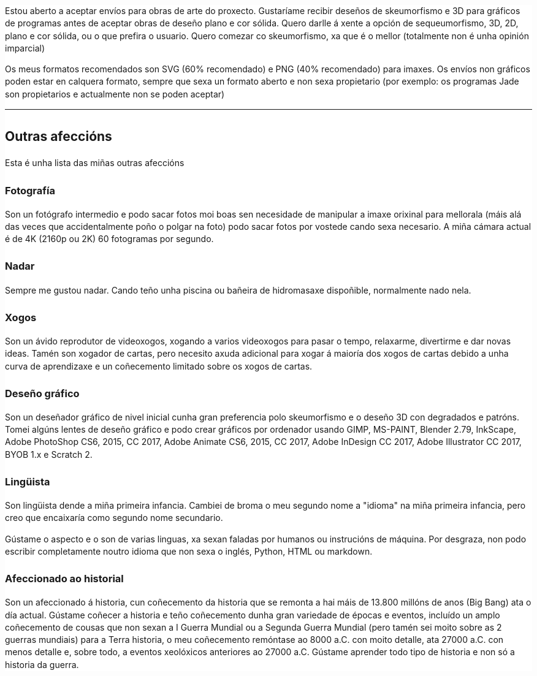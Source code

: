 Estou aberto a aceptar envíos para obras de arte do proxecto. Gustaríame recibir deseños de skeumorfismo e 3D para gráficos de programas antes de aceptar obras de deseño plano e cor sólida. Quero darlle á xente a opción de sequeumorfismo, 3D, 2D, plano e cor sólida, ou o que prefira o usuario. Quero comezar co skeumorfismo, xa que é o mellor (totalmente non é unha opinión imparcial)

Os meus formatos recomendados son SVG (60% recomendado) e PNG (40% recomendado) para imaxes. Os envíos non gráficos poden estar en calquera formato, sempre que sexa un formato aberto e non sexa propietario (por exemplo: os programas Jade son propietarios e actualmente non se poden aceptar)

***

## Outras afeccións

Esta é unha lista das miñas outras afeccións


### Fotografía

Son un fotógrafo intermedio e podo sacar fotos moi boas sen necesidade de manipular a imaxe orixinal para mellorala (máis alá das veces que accidentalmente poño o polgar na foto) podo sacar fotos por vostede cando sexa necesario. A miña cámara actual é de 4K (2160p ou 2K) 60 fotogramas por segundo.

### Nadar

Sempre me gustou nadar. Cando teño unha piscina ou bañeira de hidromasaxe dispoñible, normalmente nado nela.

### Xogos

Son un ávido reprodutor de videoxogos, xogando a varios videoxogos para pasar o tempo, relaxarme, divertirme e dar novas ideas. Tamén son xogador de cartas, pero necesito axuda adicional para xogar á maioría dos xogos de cartas debido a unha curva de aprendizaxe e un coñecemento limitado sobre os xogos de cartas.

### Deseño gráfico

Son un deseñador gráfico de nivel inicial cunha gran preferencia polo skeumorfismo e o deseño 3D con degradados e patróns. Tomei algúns lentes de deseño gráfico e podo crear gráficos por ordenador usando GIMP, MS-PAINT, Blender 2.79, InkScape, Adobe PhotoShop CS6, 2015, CC 2017, Adobe Animate CS6, 2015, CC 2017, Adobe InDesign CC 2017, Adobe Illustrator CC 2017, BYOB 1.x e Scratch 2.

### Lingüista

Son lingüista dende a miña primeira infancia. Cambiei de broma o meu segundo nome a "idioma" na miña primeira infancia, pero creo que encaixaría como segundo nome secundario.

Gústame o aspecto e o son de varias linguas, xa sexan faladas por humanos ou instrucións de máquina. Por desgraza, non podo escribir completamente noutro idioma que non sexa o inglés, Python, HTML ou markdown.

### Afeccionado ao historial

Son un afeccionado á historia, cun coñecemento da historia que se remonta a hai máis de 13.800 millóns de anos (Big Bang) ata o día actual. Gústame coñecer a historia e teño coñecemento dunha gran variedade de épocas e eventos, incluído un amplo coñecemento de cousas que non sexan a I Guerra Mundial ou a Segunda Guerra Mundial (pero tamén sei moito sobre as 2 guerras mundiais) para a Terra historia, o meu coñecemento remóntase ao 8000 a.C. con moito detalle, ata 27000 a.C. con menos detalle e, sobre todo, a eventos xeolóxicos anteriores ao 27000 a.C. Gústame aprender todo tipo de historia e non só a historia da guerra.
